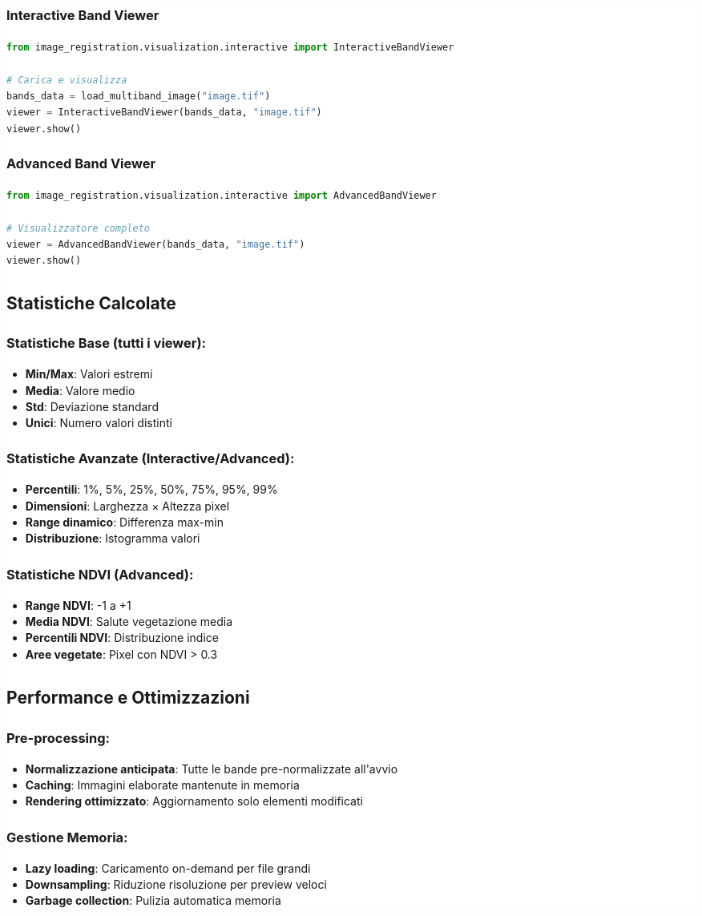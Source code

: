 ### Interactive Band Viewer
```python
from image_registration.visualization.interactive import InteractiveBandViewer

# Carica e visualizza
bands_data = load_multiband_image("image.tif")
viewer = InteractiveBandViewer(bands_data, "image.tif")
viewer.show()
```

### Advanced Band Viewer
```python
from image_registration.visualization.interactive import AdvancedBandViewer

# Visualizzatore completo
viewer = AdvancedBandViewer(bands_data, "image.tif")
viewer.show()
```

## Statistiche Calcolate

### Statistiche Base (tutti i viewer):
- **Min/Max**: Valori estremi
- **Media**: Valore medio
- **Std**: Deviazione standard
- **Unici**: Numero valori distinti

### Statistiche Avanzate (Interactive/Advanced):
- **Percentili**: 1%, 5%, 25%, 50%, 75%, 95%, 99%
- **Dimensioni**: Larghezza × Altezza pixel
- **Range dinamico**: Differenza max-min
- **Distribuzione**: Istogramma valori

### Statistiche NDVI (Advanced):
- **Range NDVI**: -1 a +1
- **Media NDVI**: Salute vegetazione media
- **Percentili NDVI**: Distribuzione indice
- **Aree vegetate**: Pixel con NDVI > 0.3

## Performance e Ottimizzazioni

### Pre-processing:
- **Normalizzazione anticipata**: Tutte le bande pre-normalizzate all'avvio
- **Caching**: Immagini elaborate mantenute in memoria
- **Rendering ottimizzato**: Aggiornamento solo elementi modificati

### Gestione Memoria:
- **Lazy loading**: Caricamento on-demand per file grandi
- **Downsampling**: Riduzione risoluzione per preview veloci
- **Garbage collection**: Pulizia automatica memoria
